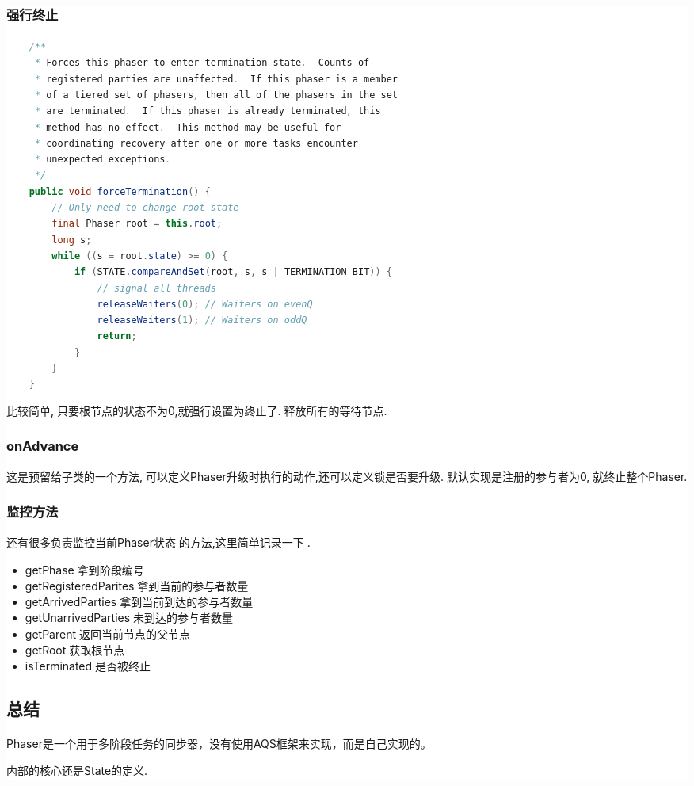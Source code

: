 ### 强行终止

```java
    /**
     * Forces this phaser to enter termination state.  Counts of
     * registered parties are unaffected.  If this phaser is a member
     * of a tiered set of phasers, then all of the phasers in the set
     * are terminated.  If this phaser is already terminated, this
     * method has no effect.  This method may be useful for
     * coordinating recovery after one or more tasks encounter
     * unexpected exceptions.
     */
    public void forceTermination() {
        // Only need to change root state
        final Phaser root = this.root;
        long s;
        while ((s = root.state) >= 0) {
            if (STATE.compareAndSet(root, s, s | TERMINATION_BIT)) {
                // signal all threads
                releaseWaiters(0); // Waiters on evenQ
                releaseWaiters(1); // Waiters on oddQ
                return;
            }
        }
    }
```


比较简单, 只要根节点的状态不为0,就强行设置为终止了. 释放所有的等待节点.

### onAdvance

这是预留给子类的一个方法, 可以定义Phaser升级时执行的动作,还可以定义锁是否要升级. 默认实现是注册的参与者为0, 就终止整个Phaser.




### 监控方法

还有很多负责监控当前Phaser状态 的方法,这里简单记录一下 .

* getPhase 拿到阶段编号
* getRegisteredParites  拿到当前的参与者数量
* getArrivedParties 拿到当前到达的参与者数量
* getUnarrivedParties 未到达的参与者数量 
* getParent 返回当前节点的父节点
* getRoot 获取根节点
* isTerminated 是否被终止


## 总结

Phaser是一个用于多阶段任务的同步器，没有使用AQS框架来实现，而是自己实现的。

内部的核心还是State的定义.
